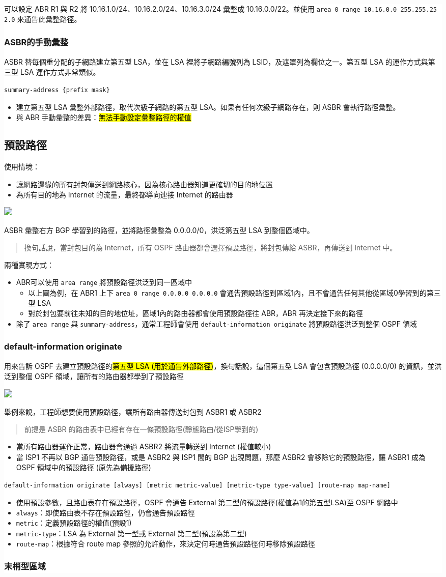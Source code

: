 可以設定 ABR R1 與 R2 將 10.16.1.0/24、10.16.2.0/24、10.16.3.0/24 彙整成 10.16.0.0/22。並使用 `area 0 range 10.16.0.0 255.255.252.0` 來通告此彙整路徑。

### ASBR的手動彙整

ASBR 替每個重分配的子網路建立第五型 LSA，並在 LSA 裡將子網路編號列為 LSID，及遮罩列為欄位之一。第五型 LSA 的運作方式與第三型 LSA 運作方式非常類似。

`summary-address {prefix mask}`

* 建立第五型 LSA 彙整外部路徑，取代次級子網路的第五型 LSA。如果有任何次級子網路存在，則 ASBR 會執行路徑彙整。
* 與 ABR 手動彙整的差異：<mark>無法手動設定彙整路徑的權值</mark>

## 預設路徑

使用情境：

* 讓網路邊緣的所有封包傳送到網路核心，因為核心路由器知道更確切的目的地位置
* 為所有目的地為 Internet 的流量，最終都導向連接 Internet 的路由器

![](2019-07-03-18-20-52.png)

ASBR 彙整右方 BGP 學習到的路徑，並將路徑彙整為 0.0.0.0/0，洪泛第五型 LSA 到整個區域中。

> 換句話說，當封包目的為 Internet，所有 OSPF 路由器都會選擇預設路徑，將封包傳給 ASBR，再傳送到 Internet 中。

兩種實現方式：

* ABR可以使用 `area range` 將預設路徑洪泛到同一區域中
  * 以上圖為例，在 ABR1 上下 `area 0 range 0.0.0.0 0.0.0.0` 會通告預設路徑到區域1內，且不會通告任何其他從區域0學習到的第三型 LSA
  * 對於封包要前往未知的目的地位址，區域1內的路由器都會使用預設路徑往 ABR，ABR 再決定接下來的路徑
* 除了 `area range` 與 `summary-address`，通常工程師會使用 `default-information originate` 將預設路徑洪泛到整個 OSPF 領域

### default-information originate

用來告訴 OSPF 去建立預設路徑的<mark>第五型 LSA (用於通告外部路徑)</mark>，換句話說，這個第五型 LSA 會包含預設路徑 (0.0.0.0/0) 的資訊，並洪泛到整個 OSPF 領域，讓所有的路由器都學到了預設路徑

![](2019-07-03-21-27-24.png)

舉例來說，工程師想要使用預設路徑，讓所有路由器傳送封包到 ASBR1 或 ASBR2

> 前提是 ASBR 的路由表中已經有存在一條預設路徑(靜態路由/從ISP學到的)

* 當所有路由器運作正常，路由器會通過 ASBR2 將流量轉送到 Internet (權值較小)
* 當 ISP1 不再以 BGP 通告預設路徑，或是 ASBR2 與 ISP1 間的 BGP 出現問題，那麼 ASBR2 會移除它的預設路徑，讓 ASBR1 成為 OSPF 領域中的預設路徑 (原先為備援路徑)

`default-information originate [always] [metric metric-value] [metric-type type-value] [route-map map-name]`

* 使用預設參數，且路由表存在預設路徑，OSPF 會通告 External 第二型的預設路徑(權值為1的第五型LSA)至 OSPF 網路中
* `always`：即使路由表不存在預設路徑，仍會通告預設路徑
* `metric`：定義預設路徑的權值(預設1)
* `metric-type`：LSA 為 External 第一型或 External 第二型(預設為第二型)
* `route-map`：根據符合 route map 參照的允許動作，來決定何時通告預設路徑何時移除預設路徑

### 末梢型區域
